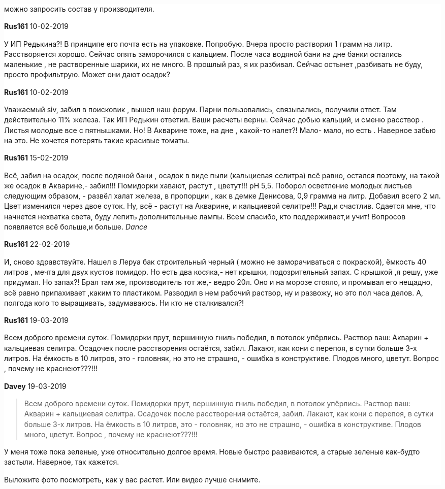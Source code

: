 можно запросить состав у производителя.


**Rus161** 10-02-2019

У ИП Редькина?! В принципе его почта есть на упаковке. Попробую. Вчера просто растворил 1 грамм на литр. Расстворяется хорошо. Сейчас опять заморочился с кальцием. После часа водяной бани на дне банки остались маленькие , не растворенные шарики, их не много. В прошлый раз, я их разбивал. Сейчас остынет ,разбивать не буду, просто профильтрую. Может они дают осадок?


**Rus161** 10-02-2019

Уважаемый siv, за&#769;бил в поисковик , вышел наш форум. Парни пользовались, связывались, получили ответ. Там действительно 11% железа. Так ИП Редькин ответил. Ваши расчеты верны. Сейчас добью кальций, и сменю расствор . Листья молодые все с пятнышками. Но! В Акварине тоже, на дне , какой-то налет?! Мало- мало, но есть . Наверное забью на это. Не хочется потерять такие красивые томаты. 


**Rus161** 15-02-2019

Всё, забил на осадок, после водяной бани , осадок в виде пыли (кальциевая селитра) всё равно, остался поэтому, на такой же осадок в Акварине,- забил!!! Помидорки хавают, растут , цветут!!! рН 5,5. Поборол осветление молодых листьев следующим образом, - развёл халат железа, в пропорции , как в демке Денисова, 0,9 грамма на литр. Добавил всего 2 мл. Цвет изменился через двое суток. Ну, всё - растут на Акварине, и кальциевой селитре!!! Рад,и счастлив. Сдается мне, что начнется нехватка света, буду лепить дополнительные лампы. Всем спасибо, кто поддерживает,и учит! Вопросов появляется всё больше,и больше. *Dance*


**Rus161** 22-02-2019

И, сново здравствуйте. Нашел в Леруа бак строительный черный ( можно не заморачиваться с покраской), ёмкость 40 литров , мечта для двух кустов помидор. Но есть два косяка,- нет крышки, подозрительный запах. С крышкой ,я решу, уже придумал. Но запах?! Брал там же, производитель тот же,- ведро 20л. Оно и на морозе стояло, и промывал его нещадно, всё равно припахивает ,каким то пластиком. Разводил в нем рабочий раствор, ну и развожу, но это пол часа делов. А, полгода кого то выращивать, задумаваюсь. Ни кто не сталкивался?!


**Rus161** 19-03-2019

Всем доброго времени суток. Помидорки прут, вершинную гниль победил, в потолок упёрлись. Раствор ваш: Акварин + кальциевая селитра. Осадочек после расстворения остаётся, забил. Лакают, как кони с перепоя, в сутки больше 3-х литров. На ёмкость в 10 литров, это - головняк, но это не страшно, - ошибка в конструктиве. Плодов много, цветут. Вопрос , почему не краснеют???!!!


**Davey** 19-03-2019

> Всем доброго времени суток. Помидорки прут, вершинную гниль победил, в потолок упёрлись. Раствор ваш: Акварин + кальциевая селитра. Осадочек после расстворения остаётся, забил. Лакают, как кони с перепоя, в сутки больше 3-х литров. На ёмкость в 10 литров, это - головняк, но это не страшно, - ошибка в конструктиве. Плодов много, цветут. Вопрос , почему не краснеют???!!!

У меня тоже пока зеленые, уже относительно долгое время. Новые быстро развиваются, а старые зеленые как-будто застыли. Наверное, так кажется.

Выложите фото посмотреть, как у вас растет. Или видео лучше снимите.

